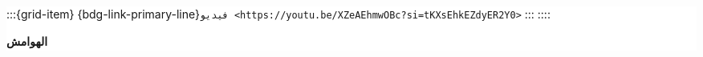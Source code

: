 :::{grid-item}
{bdg-link-primary-line}`فيديو <https://youtu.be/XZeAEhmwOBc?si=tKXsEhkEZdyER2Y0>`
:::
::::

<div style="margin-top: 1em; margin-bottom: 1em;">
<iframe width="100%" height="400" src="https://www.youtube.com/embed/XZeAEhmwOBc?si=7Z5GJDFN3J5i0nRJ" title="YouTube video player" frameborder="0" allow="accelerometer; autoplay; clipboard-write; encrypted-media; gyroscope; picture-in-picture; web-share" referrerpolicy="strict-origin-when-cross-origin" allowfullscreen></iframe>
</div>

**الهوامش**

[^1]: يعرف هذا المجال اليوم بالرياضيات البحثة وقد وجد فيه أن أغلب
    المفاهيم الرياضية لها تطبييقاتها.

[^2]: يعرف هذا المجال اليوم بالرياضيات الفيزيائية وهو من أهم مجالات
    الرياضيات التطبيقية والهندسة.

